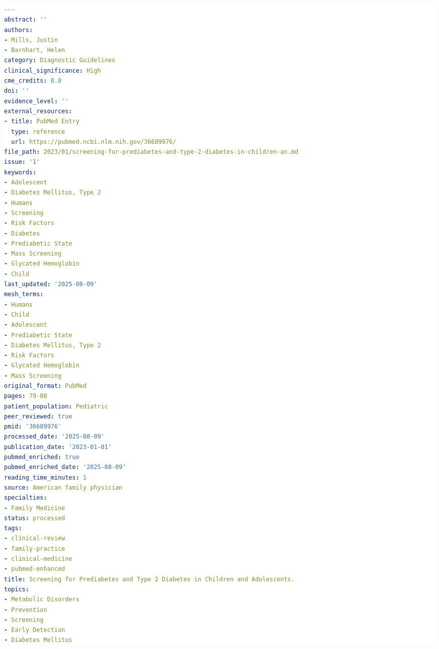 ```yaml
---
abstract: ''
authors:
- Mills, Justin
- Barnhart, Helen
category: Diagnostic Guidelines
clinical_significance: High
cme_credits: 0.0
doi: ''
evidence_level: ''
external_resources:
- title: PubMed Entry
  type: reference
  url: https://pubmed.ncbi.nlm.nih.gov/36689976/
file_path: 2023/01/screening-for-prediabetes-and-type-2-diabetes-in-children-an.md
issue: '1'
keywords:
- Adolescent
- Diabetes Mellitus, Type 2
- Humans
- Screening
- Risk Factors
- Diabetes
- Prediabetic State
- Mass Screening
- Glycated Hemoglobin
- Child
last_updated: '2025-08-09'
mesh_terms:
- Humans
- Child
- Adolescent
- Prediabetic State
- Diabetes Mellitus, Type 2
- Risk Factors
- Glycated Hemoglobin
- Mass Screening
original_format: PubMed
pages: 79-80
patient_population: Pediatric
peer_reviewed: true
pmid: '36689976'
processed_date: '2025-08-09'
publication_date: '2023-01-01'
pubmed_enriched: true
pubmed_enriched_date: '2025-08-09'
reading_time_minutes: 1
source: American family physician
specialties:
- Family Medicine
status: processed
tags:
- clinical-review
- family-practice
- clinical-medicine
- pubmed-enhanced
title: Screening for Prediabetes and Type 2 Diabetes in Children and Adolescents.
topics:
- Metabolic Disorders
- Prevention
- Screening
- Early Detection
- Diabetes Mellitus
```